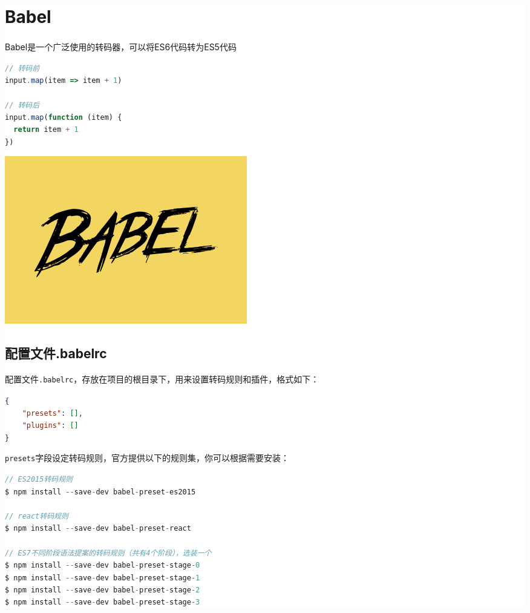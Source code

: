 # Babel
Babel是一个广泛使用的转码器，可以将ES6代码转为ES5代码  

```javascript
// 转码前
input.map(item => item + 1)

// 转码后
input.map(function (item) {
  return item + 1
})
```

![Babel](.\pic\babel-logo.png)  
## 配置文件.babelrc
配置文件`.babelrc`，存放在项目的根目录下，用来设置转码规则和插件，格式如下：

```json
{
    "presets": [],
    "plugins": []
}
```

`presets`字段设定转码规则，官方提供以下的规则集，你可以根据需要安装：

```javascript
// ES2015转码规则
$ npm install --save-dev babel-preset-es2015

// react转码规则
$ npm install --save-dev babel-preset-react

// ES7不同阶段语法提案的转码规则（共有4个阶段），选装一个
$ npm install --save-dev babel-preset-stage-0
$ npm install --save-dev babel-preset-stage-1
$ npm install --save-dev babel-preset-stage-2
$ npm install --save-dev babel-preset-stage-3
```
